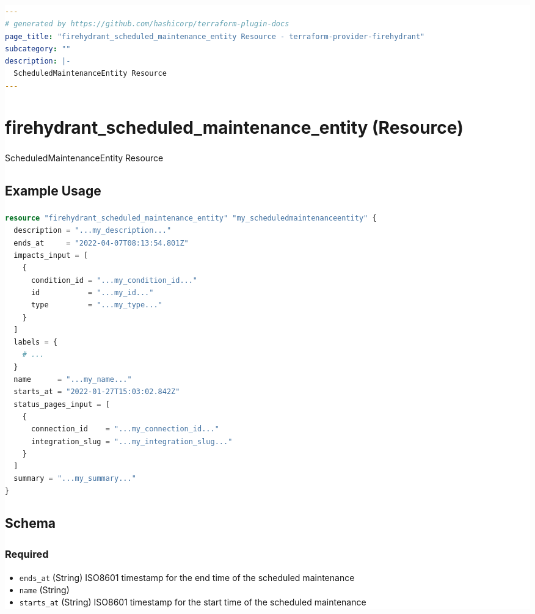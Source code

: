 ```yaml
---
# generated by https://github.com/hashicorp/terraform-plugin-docs
page_title: "firehydrant_scheduled_maintenance_entity Resource - terraform-provider-firehydrant"
subcategory: ""
description: |-
  ScheduledMaintenanceEntity Resource
---
```


# firehydrant_scheduled_maintenance_entity (Resource)

ScheduledMaintenanceEntity Resource

## Example Usage

```terraform
resource "firehydrant_scheduled_maintenance_entity" "my_scheduledmaintenanceentity" {
  description = "...my_description..."
  ends_at     = "2022-04-07T08:13:54.801Z"
  impacts_input = [
    {
      condition_id = "...my_condition_id..."
      id           = "...my_id..."
      type         = "...my_type..."
    }
  ]
  labels = {
    # ...
  }
  name      = "...my_name..."
  starts_at = "2022-01-27T15:03:02.842Z"
  status_pages_input = [
    {
      connection_id    = "...my_connection_id..."
      integration_slug = "...my_integration_slug..."
    }
  ]
  summary = "...my_summary..."
}
```


## Schema

### Required

- `ends_at` (String) ISO8601 timestamp for the end time of the scheduled maintenance
- `name` (String)
- `starts_at` (String) ISO8601 timestamp for the start time of the scheduled maintenance
